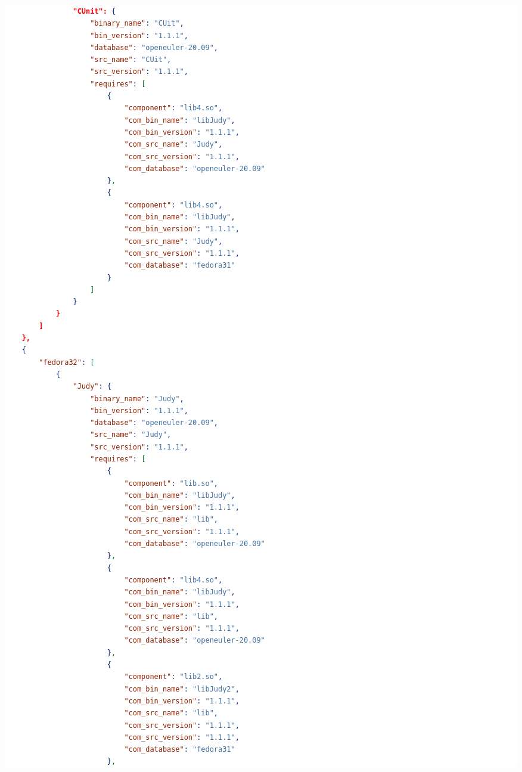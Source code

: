   ```json
                  "CUnit": {
                      "binary_name": "CUit",
                      "bin_version": "1.1.1",
                      "database": "openeuler-20.09",
                      "src_name": "CUit",
                      "src_version": "1.1.1",
                      "requires": [
                          {
                              "component": "lib4.so",
                              "com_bin_name": "libJudy",
                              "com_bin_version": "1.1.1",
                              "com_src_name": "Judy",
                              "com_src_version": "1.1.1",
                              "com_database": "openeuler-20.09"
                          },
                          {
                              "component": "lib4.so",
                              "com_bin_name": "libJudy",
                              "com_bin_version": "1.1.1",
                              "com_src_name": "Judy",
                              "com_src_version": "1.1.1",
                              "com_database": "fedora31"
                          }
                      ]
                  }
              }
          ]
      },
      {
          "fedora32": [
              {
                  "Judy": {
                      "binary_name": "Judy",
                      "bin_version": "1.1.1",
                      "database": "openeuler-20.09",
                      "src_name": "Judy",
                      "src_version": "1.1.1",
                      "requires": [
                          {
                              "component": "lib.so",
                              "com_bin_name": "libJudy",
                              "com_bin_version": "1.1.1",
                              "com_src_name": "lib",
                              "com_src_version": "1.1.1",
                              "com_database": "openeuler-20.09"
                          },
                          {
                              "component": "lib4.so",
                              "com_bin_name": "libJudy",
                              "com_bin_version": "1.1.1",
                              "com_src_name": "lib",
                              "com_src_version": "1.1.1",
                              "com_database": "openeuler-20.09"
                          },
                          {
                              "component": "lib2.so",
                              "com_bin_name": "libJudy2",
                              "com_bin_version": "1.1.1",
                              "com_src_name": "lib",
                              "com_src_version": "1.1.1",
                              "com_src_version": "1.1.1",
                              "com_database": "fedora31"
                          },
  ```